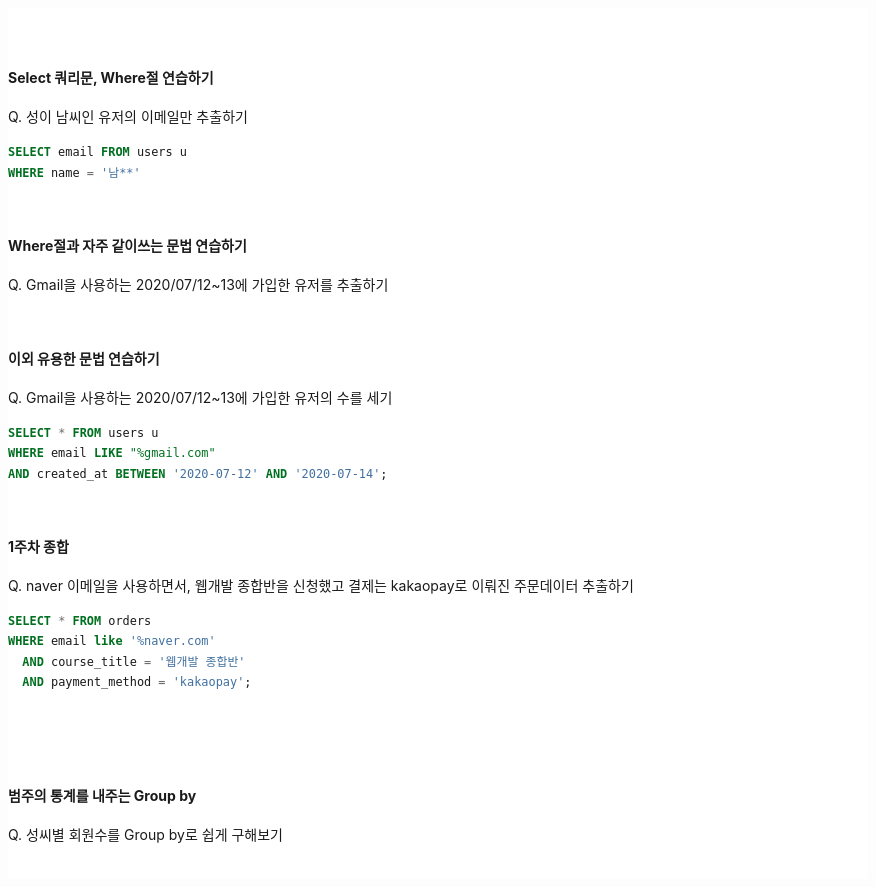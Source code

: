 
<br/>
<br/>

#### Select 쿼리문, Where절 연습하기

Q. 성이 남씨인 유저의 이메일만 추출하기

```sql
SELECT email FROM users u 
WHERE name = '남**'
```

<br/>

#### Where절과 자주 같이쓰는 문법 연습하기

Q. Gmail을 사용하는 2020/07/12~13에 가입한 유저를 추출하기

```sql

```

<br/>

#### 이외 유용한 문법 연습하기

Q. Gmail을 사용하는 2020/07/12~13에 가입한 유저의 수를 세기

```sql
SELECT * FROM users u 
WHERE email LIKE "%gmail.com" 
AND created_at BETWEEN '2020-07-12' AND '2020-07-14';
```

<br/>

#### 1주차 종합

Q.  naver 이메일을 사용하면서, 웹개발 종합반을 신청했고 결제는 kakaopay로 이뤄진 주문데이터 추출하기

```sql
SELECT * FROM orders
WHERE email like '%naver.com'
  AND course_title = '웹개발 종합반'
  AND payment_method = 'kakaopay';
```

<br/>
<br/>
<br/>

#### 범주의 통계를 내주는 Group by

Q. 성씨별 회원수를 Group by로 쉽게 구해보기

```sql

```

<br/>
